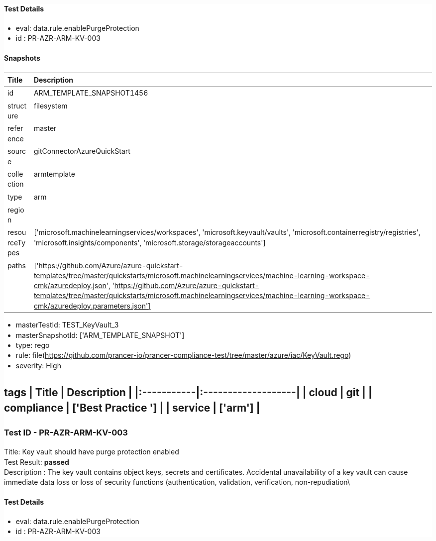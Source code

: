 #### Test Details
- eval: data.rule.enablePurgeProtection
- id : PR-AZR-ARM-KV-003

#### Snapshots
| Title         | Description                                                                                                                                                                                                                                                                                                                                   |
|:--------------|:----------------------------------------------------------------------------------------------------------------------------------------------------------------------------------------------------------------------------------------------------------------------------------------------------------------------------------------------|
| id            | ARM_TEMPLATE_SNAPSHOT1456                                                                                                                                                                                                                                                                                                                     |
| structure     | filesystem                                                                                                                                                                                                                                                                                                                                    |
| reference     | master                                                                                                                                                                                                                                                                                                                                        |
| source        | gitConnectorAzureQuickStart                                                                                                                                                                                                                                                                                                                   |
| collection    | armtemplate                                                                                                                                                                                                                                                                                                                                   |
| type          | arm                                                                                                                                                                                                                                                                                                                                           |
| region        |                                                                                                                                                                                                                                                                                                                                               |
| resourceTypes | ['microsoft.machinelearningservices/workspaces', 'microsoft.keyvault/vaults', 'microsoft.containerregistry/registries', 'microsoft.insights/components', 'microsoft.storage/storageaccounts']                                                                                                                                                 |
| paths         | ['https://github.com/Azure/azure-quickstart-templates/tree/master/quickstarts/microsoft.machinelearningservices/machine-learning-workspace-cmk/azuredeploy.json', 'https://github.com/Azure/azure-quickstart-templates/tree/master/quickstarts/microsoft.machinelearningservices/machine-learning-workspace-cmk/azuredeploy.parameters.json'] |

- masterTestId: TEST_KeyVault_3
- masterSnapshotId: ['ARM_TEMPLATE_SNAPSHOT']
- type: rego
- rule: file(https://github.com/prancer-io/prancer-compliance-test/tree/master/azure/iac/KeyVault.rego)
- severity: High

tags
| Title      | Description        |
|:-----------|:-------------------|
| cloud      | git                |
| compliance | ['Best Practice '] |
| service    | ['arm']            |
----------------------------------------------------------------


### Test ID - PR-AZR-ARM-KV-003
Title: Key vault should have purge protection enabled\
Test Result: **passed**\
Description : The key vault contains object keys, secrets and certificates. Accidental unavailability of a key vault can cause immediate data loss or loss of security functions (authentication, validation, verification, non-repudiation\

#### Test Details
- eval: data.rule.enablePurgeProtection
- id : PR-AZR-ARM-KV-003
